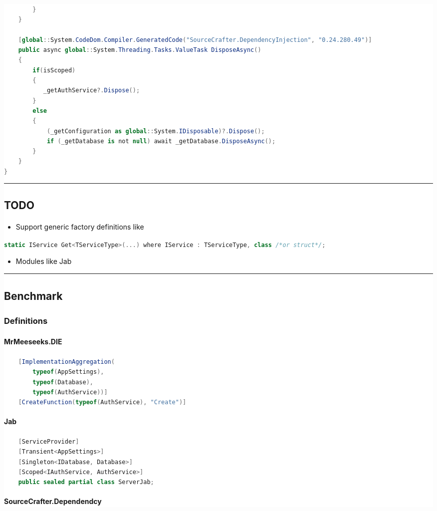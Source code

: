```cs
        }
    }

    [global::System.CodeDom.Compiler.GeneratedCode("SourceCrafter.DependencyInjection", "0.24.280.49")]
    public async global::System.Threading.Tasks.ValueTask DisposeAsync()
    {
		if(isScoped)
        {
           _getAuthService?.Dispose();
		}
		else
        {
            (_getConfiguration as global::System.IDisposable)?.Dispose();
            if (_getDatabase is not null) await _getDatabase.DisposeAsync();
		}
	}
}
```
--- 

## TODO

- Support generic factory definitions like 
```cs
static IService Get<TServiceType>(...) where IService : TServiceType, class /*or struct*/;
```
- Modules like Jab

----

## Benchmark

### Definitions 
#### MrMeeseeks.DIE

```cs
    [ImplementationAggregation(
        typeof(AppSettings),
        typeof(Database),
        typeof(AuthService))]
    [CreateFunction(typeof(AuthService), "Create")]
```
#### Jab

```cs
    [ServiceProvider]
    [Transient<AppSettings>]
    [Singleton<IDatabase, Database>]
    [Scoped<IAuthService, AuthService>]
    public sealed partial class ServerJab;
```
#### SourceCrafter.Dependendcy
